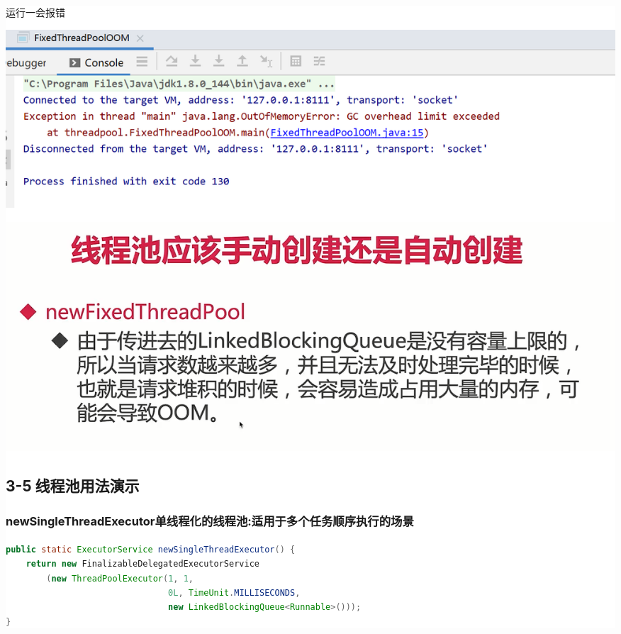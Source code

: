 
运行一会报错

![1595147690900](assets/1595147690900.png)





![1595147755257](assets/1595147755257.png)



## 3-5 线程池用法演示

### newSingleThreadExecutor单线程化的线程池:适用于多个任务顺序执行的场景



```java
public static ExecutorService newSingleThreadExecutor() {
    return new FinalizableDelegatedExecutorService
        (new ThreadPoolExecutor(1, 1,
                                0L, TimeUnit.MILLISECONDS,
                                new LinkedBlockingQueue<Runnable>()));
}
```
